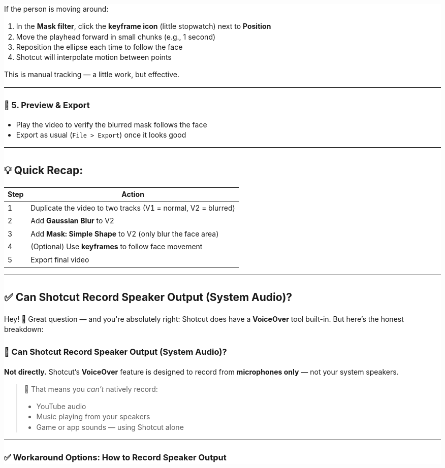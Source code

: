 If the person is moving around:

1. In the **Mask filter**, click the **keyframe icon** (little stopwatch) next to **Position**
2. Move the playhead forward in small chunks (e.g., 1 second)
3. Reposition the ellipse each time to follow the face
4. Shotcut will interpolate motion between points

This is manual tracking — a little work, but effective.

---

### 🧪 5. Preview & Export

* Play the video to verify the blurred mask follows the face
* Export as usual (`File > Export`) once it looks good

---

## 💡 Quick Recap:

| Step | Action                                                        |
| ---- | ------------------------------------------------------------- |
| 1    | Duplicate the video to two tracks (V1 = normal, V2 = blurred) |
| 2    | Add **Gaussian Blur** to V2                                   |
| 3    | Add **Mask: Simple Shape** to V2 (only blur the face area)    |
| 4    | (Optional) Use **keyframes** to follow face movement          |
| 5    | Export final video                                            |

---

## ✅ Can Shotcut Record Speaker Output (System Audio)? 

Hey! 👋 Great question — and you're absolutely right: Shotcut does have a **VoiceOver** tool built-in. But here’s the honest breakdown:

### 🎯 Can Shotcut Record Speaker Output (System Audio)?

**Not directly.** Shotcut’s **VoiceOver** feature is designed to record from **microphones only** — not your system speakers.

> 🧨 That means you *can’t* natively record:
>
> * YouTube audio
> * Music playing from your speakers
> * Game or app sounds
>   — using Shotcut alone

---

### ✅ Workaround Options: How to Record Speaker Output
